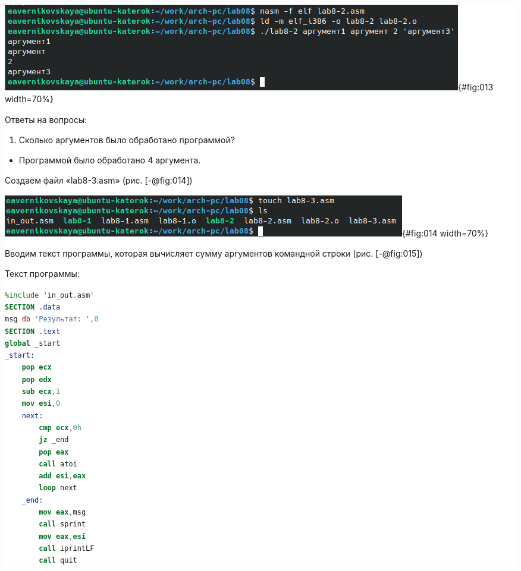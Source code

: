 ![Создание исполняемого файла и его запуск](image/лаба8_13.png){#fig:013 width=70%}

Ответы на вопросы:

1) Сколько аргументов было обработано программой?

- Программой было обработано 4 аргумента.

Создаём файл «lab8-3.asm» (рис. [-@fig:014])

![Создание файла «lab8-3.asm»](image/лаба8_14.png){#fig:014 width=70%}

Вводим текст программы, которая вычисляет сумму аргументов командной строки (рис. [-@fig:015])

Текст программы:

```NASM
%include 'in_out.asm'
SECTION .data
msg db 'Результат: ',0
SECTION .text
global _start
_start:
	pop ecx
	pop edx
	sub ecx,1
	mov esi,0
	next:
		cmp ecx,0h
		jz _end
		pop eax
		call atoi
		add esi,eax
		loop next
	_end:
		mov eax,msg
		call sprint
		mov eax,esi
		call iprintLF
		call quit
```
